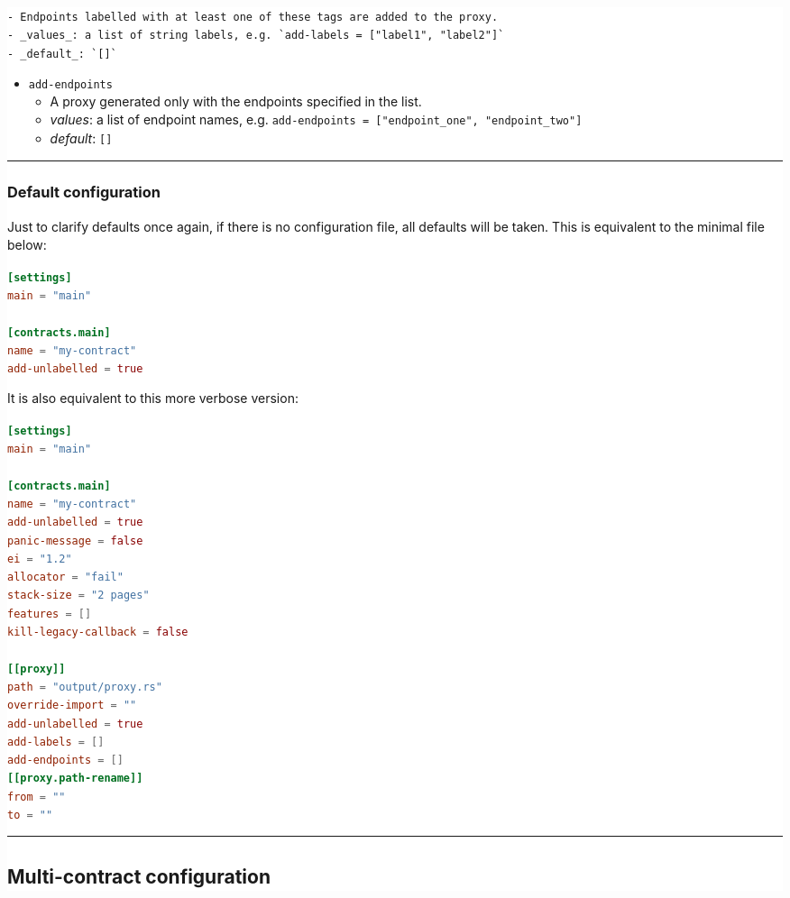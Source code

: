     - Endpoints labelled with at least one of these tags are added to the proxy.
    - _values_: a list of string labels, e.g. `add-labels = ["label1", "label2"]`
    - _default_: `[]`
  - `add-endpoints`
    - A proxy generated only with the endpoints specified in the list.
    - _values_: a list of endpoint names, e.g. `add-endpoints = ["endpoint_one", "endpoint_two"]`
    - _default_: `[]`
---

[comment]: # (mx-context-auto)

### Default configuration

Just to clarify defaults once again, if there is no configuration file, all defaults will be taken. This is equivalent to the minimal file below:

```toml
[settings]
main = "main"

[contracts.main]
name = "my-contract"
add-unlabelled = true
```

It is also equivalent to this more verbose version:

```toml
[settings]
main = "main"

[contracts.main]
name = "my-contract"
add-unlabelled = true
panic-message = false
ei = "1.2"
allocator = "fail"
stack-size = "2 pages"
features = []
kill-legacy-callback = false

[[proxy]]
path = "output/proxy.rs"
override-import = ""
add-unlabelled = true
add-labels = []
add-endpoints = []
[[proxy.path-rename]]
from = ""
to = ""
```

---

[comment]: # (mx-context-auto)

## Multi-contract configuration


[comment]: # (mx-abstract)
